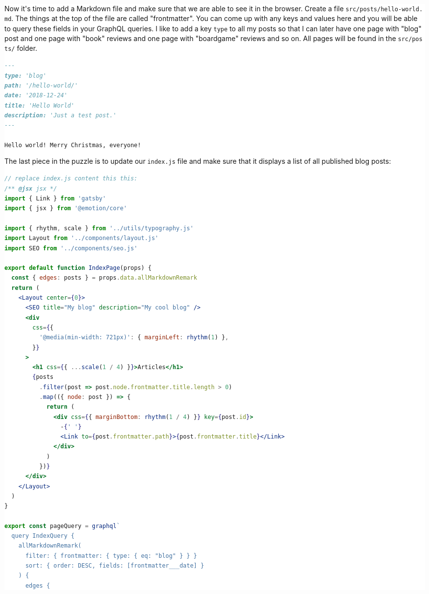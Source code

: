 Now it's time to add a Markdown file and make sure that we are able to see it in the browser. Create a file `src/posts/hello-world.md`. The things at the top of the file are called "frontmatter". You can come up with any keys and values here and you will be able to query these fields in your GraphQL queries. I like to add a key `type` to all my posts so that I can later have one page with "blog" post and one page with "book" reviews and one page with "boardgame" reviews and so on. All pages will be found in the `src/posts/` folder.

```markdown
---
type: 'blog'
path: '/hello-world/'
date: '2018-12-24'
title: 'Hello World'
description: 'Just a test post.'
---

Hello world! Merry Christmas, everyone!
```

The last piece in the puzzle is to update our `index.js` file and make sure that it displays a list of all published blog posts:

```jsx
// replace index.js content this this:
/** @jsx jsx */
import { Link } from 'gatsby'
import { jsx } from '@emotion/core'

import { rhythm, scale } from '../utils/typography.js'
import Layout from '../components/layout.js'
import SEO from '../components/seo.js'

export default function IndexPage(props) {
  const { edges: posts } = props.data.allMarkdownRemark
  return (
    <Layout center={0}>
      <SEO title="My blog" description="My cool blog" />
      <div
        css={{
          '@media(min-width: 721px)': { marginLeft: rhythm(1) },
        }}
      >
        <h1 css={{ ...scale(1 / 4) }}>Articles</h1>
        {posts
          .filter(post => post.node.frontmatter.title.length > 0)
          .map(({ node: post }) => {
            return (
              <div css={{ marginBottom: rhythm(1 / 4) }} key={post.id}>
                -{' '}
                <Link to={post.frontmatter.path}>{post.frontmatter.title}</Link>
              </div>
            )
          })}
      </div>
    </Layout>
  )
}

export const pageQuery = graphql`
  query IndexQuery {
    allMarkdownRemark(
      filter: { frontmatter: { type: { eq: "blog" } } }
      sort: { order: DESC, fields: [frontmatter___date] }
    ) {
      edges {
```